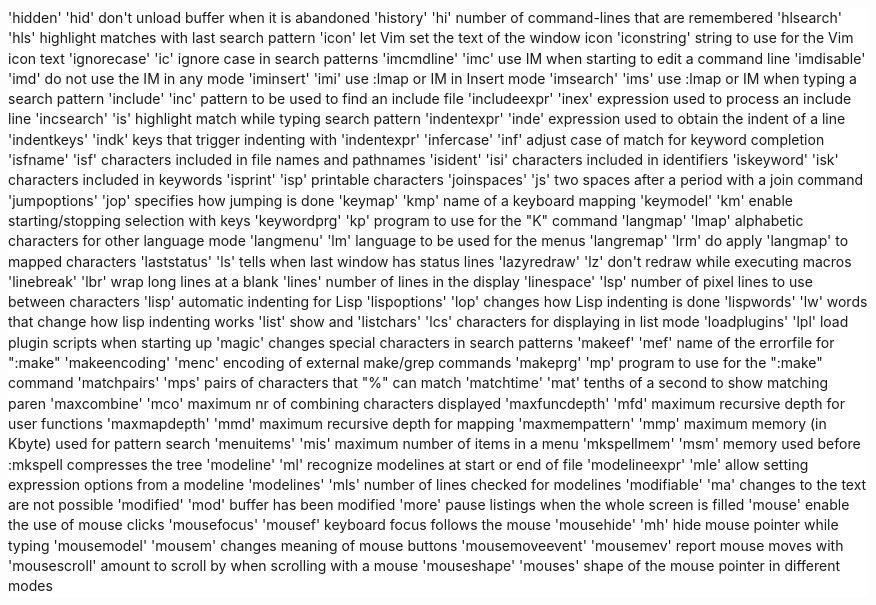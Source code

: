 'hidden'	  'hid'     don't unload buffer when it is abandoned
'history'	  'hi'	    number of command-lines that are remembered
'hlsearch'	  'hls'     highlight matches with last search pattern
'icon'			    let Vim set the text of the window icon
'iconstring'		    string to use for the Vim icon text
'ignorecase'	  'ic'	    ignore case in search patterns
'imcmdline'	  'imc'     use IM when starting to edit a command line
'imdisable'	  'imd'     do not use the IM in any mode
'iminsert'	  'imi'     use :lmap or IM in Insert mode
'imsearch'	  'ims'     use :lmap or IM when typing a search pattern
'include'	  'inc'     pattern to be used to find an include file
'includeexpr'	  'inex'    expression used to process an include line
'incsearch'	  'is'	    highlight match while typing search pattern
'indentexpr'	  'inde'    expression used to obtain the indent of a line
'indentkeys'	  'indk'    keys that trigger indenting with 'indentexpr'
'infercase'	  'inf'     adjust case of match for keyword completion
'isfname'	  'isf'     characters included in file names and pathnames
'isident'	  'isi'     characters included in identifiers
'iskeyword'	  'isk'     characters included in keywords
'isprint'	  'isp'     printable characters
'joinspaces'	  'js'	    two spaces after a period with a join command
'jumpoptions'	  'jop'     specifies how jumping is done
'keymap'	  'kmp'     name of a keyboard mapping
'keymodel'	  'km'	    enable starting/stopping selection with keys
'keywordprg'	  'kp'	    program to use for the "K" command
'langmap'	  'lmap'    alphabetic characters for other language mode
'langmenu'	  'lm'	    language to be used for the menus
'langremap'	  'lrm'	    do apply 'langmap' to mapped characters
'laststatus'	  'ls'	    tells when last window has status lines
'lazyredraw'	  'lz'	    don't redraw while executing macros
'linebreak'	  'lbr'     wrap long lines at a blank
'lines'			    number of lines in the display
'linespace'	  'lsp'     number of pixel lines to use between characters
'lisp'			    automatic indenting for Lisp
'lispoptions'	  'lop'     changes how Lisp indenting is done
'lispwords'	  'lw'	    words that change how lisp indenting works
'list'			    show <Tab> and <EOL>
'listchars'	  'lcs'     characters for displaying in list mode
'loadplugins'	  'lpl'     load plugin scripts when starting up
'magic'			    changes special characters in search patterns
'makeef'	  'mef'     name of the errorfile for ":make"
'makeencoding'	  'menc'    encoding of external make/grep commands
'makeprg'	  'mp'	    program to use for the ":make" command
'matchpairs'	  'mps'     pairs of characters that "%" can match
'matchtime'	  'mat'     tenths of a second to show matching paren
'maxcombine'	  'mco'     maximum nr of combining characters displayed
'maxfuncdepth'	  'mfd'     maximum recursive depth for user functions
'maxmapdepth'	  'mmd'     maximum recursive depth for mapping
'maxmempattern'   'mmp'     maximum memory (in Kbyte) used for pattern search
'menuitems'	  'mis'     maximum number of items in a menu
'mkspellmem'	  'msm'     memory used before :mkspell compresses the tree
'modeline'	  'ml'	    recognize modelines at start or end of file
'modelineexpr'	  'mle'	    allow setting expression options from a modeline
'modelines'	  'mls'     number of lines checked for modelines
'modifiable'	  'ma'	    changes to the text are not possible
'modified'	  'mod'     buffer has been modified
'more'			    pause listings when the whole screen is filled
'mouse'			    enable the use of mouse clicks
'mousefocus'	  'mousef'  keyboard focus follows the mouse
'mousehide'	  'mh'	    hide mouse pointer while typing
'mousemodel'	  'mousem'  changes meaning of mouse buttons
'mousemoveevent'  'mousemev'  report mouse moves with <MouseMove>
'mousescroll'		    amount to scroll by when scrolling with a mouse
'mouseshape'	  'mouses'  shape of the mouse pointer in different modes